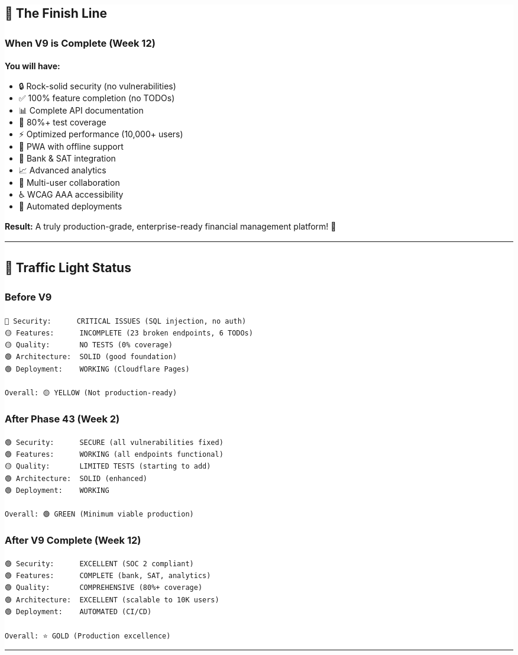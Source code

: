 
## 🎉 The Finish Line

### When V9 is Complete (Week 12)

**You will have:**
- 🔒 Rock-solid security (no vulnerabilities)
- ✅ 100% feature completion (no TODOs)
- 📊 Complete API documentation
- 🧪 80%+ test coverage
- ⚡ Optimized performance (10,000+ users)
- 📱 PWA with offline support
- 🏦 Bank & SAT integration
- 📈 Advanced analytics
- 👥 Multi-user collaboration
- ♿ WCAG AAA accessibility
- 🚀 Automated deployments

**Result:** A truly production-grade, enterprise-ready financial management platform! 🎉

---

## 🚦 Traffic Light Status

### Before V9
```
🔴 Security:      CRITICAL ISSUES (SQL injection, no auth)
🟡 Features:      INCOMPLETE (23 broken endpoints, 6 TODOs)
🟡 Quality:       NO TESTS (0% coverage)
🟢 Architecture:  SOLID (good foundation)
🟢 Deployment:    WORKING (Cloudflare Pages)

Overall: 🟡 YELLOW (Not production-ready)
```

### After Phase 43 (Week 2)
```
🟢 Security:      SECURE (all vulnerabilities fixed)
🟢 Features:      WORKING (all endpoints functional)
🟡 Quality:       LIMITED TESTS (starting to add)
🟢 Architecture:  SOLID (enhanced)
🟢 Deployment:    WORKING

Overall: 🟢 GREEN (Minimum viable production)
```

### After V9 Complete (Week 12)
```
🟢 Security:      EXCELLENT (SOC 2 compliant)
🟢 Features:      COMPLETE (bank, SAT, analytics)
🟢 Quality:       COMPREHENSIVE (80%+ coverage)
🟢 Architecture:  EXCELLENT (scalable to 10K users)
🟢 Deployment:    AUTOMATED (CI/CD)

Overall: ⭐ GOLD (Production excellence)
```

---